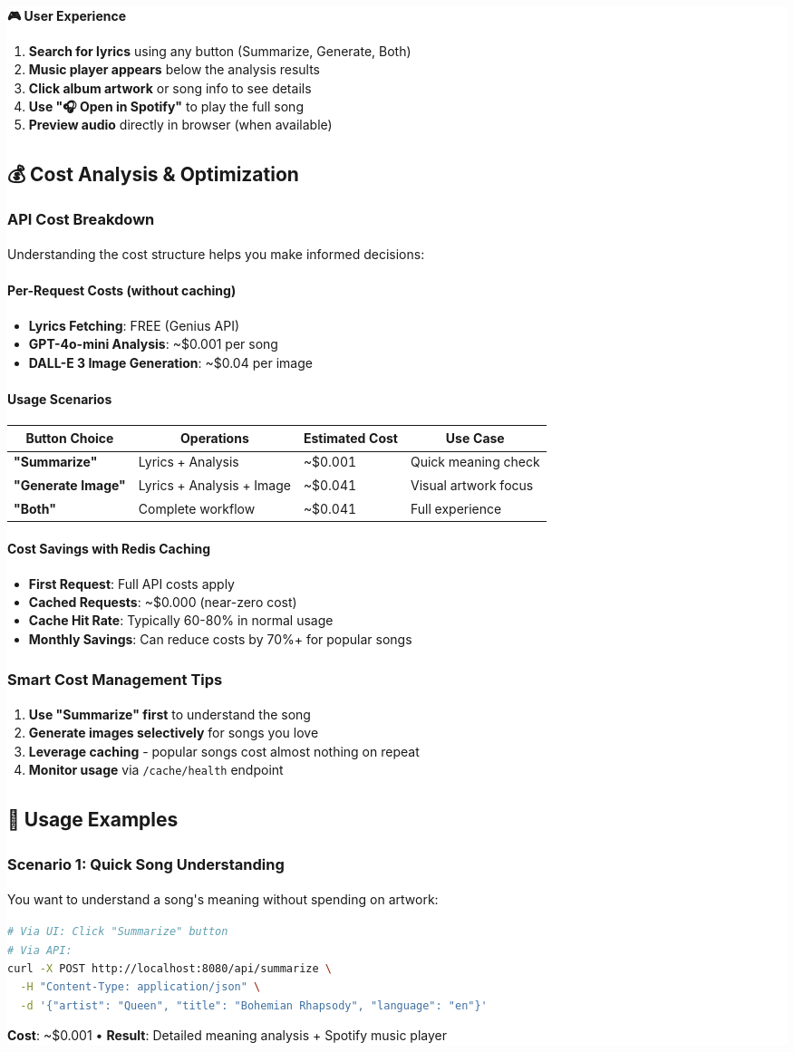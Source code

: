 #### 🎮 **User Experience**
1. **Search for lyrics** using any button (Summarize, Generate, Both)
2. **Music player appears** below the analysis results
3. **Click album artwork** or song info to see details
4. **Use "🎧 Open in Spotify"** to play the full song
5. **Preview audio** directly in browser (when available)

## 💰 Cost Analysis & Optimization

### API Cost Breakdown
Understanding the cost structure helps you make informed decisions:

#### Per-Request Costs (without caching)
- **Lyrics Fetching**: FREE (Genius API)
- **GPT-4o-mini Analysis**: ~$0.001 per song
- **DALL-E 3 Image Generation**: ~$0.04 per image

#### Usage Scenarios
| Button Choice | Operations | Estimated Cost | Use Case |
|---------------|------------|----------------|----------|
| **"Summarize"** | Lyrics + Analysis | ~$0.001 | Quick meaning check |
| **"Generate Image"** | Lyrics + Analysis + Image | ~$0.041 | Visual artwork focus |
| **"Both"** | Complete workflow | ~$0.041 | Full experience |

#### Cost Savings with Redis Caching
- **First Request**: Full API costs apply
- **Cached Requests**: ~$0.000 (near-zero cost)
- **Cache Hit Rate**: Typically 60-80% in normal usage
- **Monthly Savings**: Can reduce costs by 70%+ for popular songs

### Smart Cost Management Tips
1. **Use "Summarize" first** to understand the song
2. **Generate images selectively** for songs you love
3. **Leverage caching** - popular songs cost almost nothing on repeat
4. **Monitor usage** via `/cache/health` endpoint

## 🎯 Usage Examples

### Scenario 1: Quick Song Understanding
You want to understand a song's meaning without spending on artwork:

```bash
# Via UI: Click "Summarize" button
# Via API:
curl -X POST http://localhost:8080/api/summarize \
  -H "Content-Type: application/json" \
  -d '{"artist": "Queen", "title": "Bohemian Rhapsody", "language": "en"}'
```
**Cost**: ~$0.001 • **Result**: Detailed meaning analysis + Spotify music player
